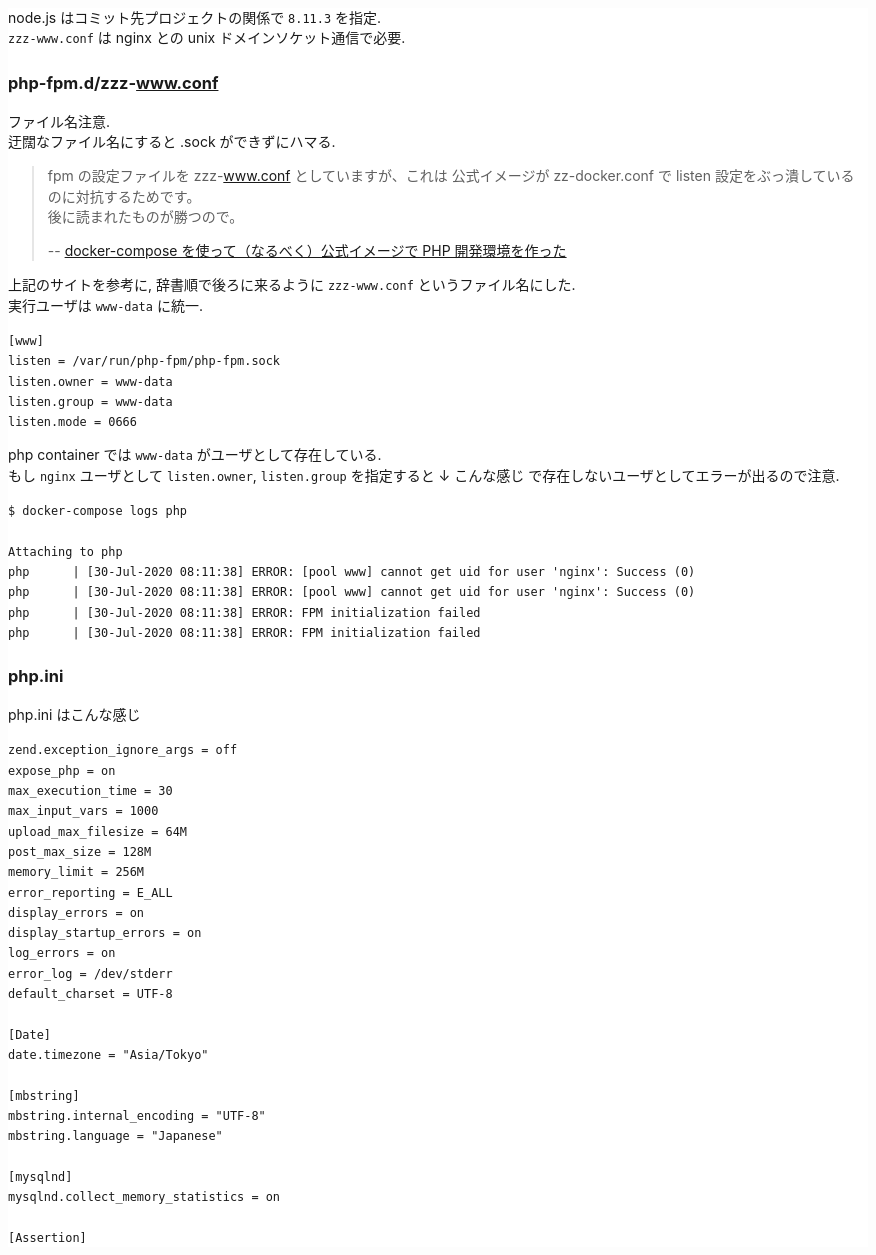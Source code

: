 node.js はコミット先プロジェクトの関係で `8.11.3` を指定.  
`zzz-www.conf` は nginx との unix ドメインソケット通信で必要.

### php-fpm.d/zzz-www.conf

ファイル名注意.  
迂闊なファイル名にすると .sock ができずにハマる.

> fpm の設定ファイルを zzz-www.conf としていますが、これは 公式イメージが zz-docker.conf で listen 設定をぶっ潰しているのに対抗するためです。  
> 後に読まれたものが勝つので。
>
> -- [docker-compose を使って（なるべく）公式イメージで PHP 開発環境を作った](https://qiita.com/hidekuro/items/46c00dec350c4a37fbb1#php)

上記のサイトを参考に, 辞書順で後ろに来るように `zzz-www.conf` というファイル名にした.  
実行ユーザは `www-data` に統一.

```
[www]
listen = /var/run/php-fpm/php-fpm.sock
listen.owner = www-data
listen.group = www-data
listen.mode = 0666
```

php container では `www-data` がユーザとして存在している.  
もし `nginx` ユーザとして `listen.owner`, `listen.group` を指定すると ↓ こんな感じ で存在しないユーザとしてエラーが出るので注意.

```
$ docker-compose logs php

Attaching to php
php      | [30-Jul-2020 08:11:38] ERROR: [pool www] cannot get uid for user 'nginx': Success (0)
php      | [30-Jul-2020 08:11:38] ERROR: [pool www] cannot get uid for user 'nginx': Success (0)
php      | [30-Jul-2020 08:11:38] ERROR: FPM initialization failed
php      | [30-Jul-2020 08:11:38] ERROR: FPM initialization failed
```

### php.ini

php.ini はこんな感じ

```
zend.exception_ignore_args = off
expose_php = on
max_execution_time = 30
max_input_vars = 1000
upload_max_filesize = 64M
post_max_size = 128M
memory_limit = 256M
error_reporting = E_ALL
display_errors = on
display_startup_errors = on
log_errors = on
error_log = /dev/stderr
default_charset = UTF-8

[Date]
date.timezone = "Asia/Tokyo"

[mbstring]
mbstring.internal_encoding = "UTF-8"
mbstring.language = "Japanese"

[mysqlnd]
mysqlnd.collect_memory_statistics = on

[Assertion]
```